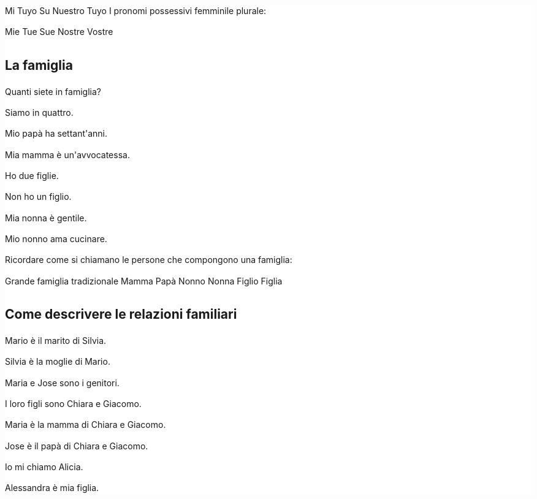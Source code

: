 Mi
Tuyo
Su
Nuestro
Tuyo
I pronomi possessivi femminile plurale:

Mie
Tue
Sue
Nostre
Vostre

## La famiglia

Quanti siete in famiglia?

Siamo in quattro.

Mio papà ha settant'anni.

Mia mamma è un'avvocatessa.

Ho due figlie.

Non ho un figlio.

Mia nonna è gentile.

Mio nonno ama cucinare.

Ricordare come si chiamano le persone che compongono una famiglia:

Grande famiglia tradizionale
Mamma
Papà
Nonno
Nonna
Figlio
Figlia

## Come descrivere le relazioni familiari

Mario è il marito di Silvia.

Silvia è la moglie di Mario.

Maria e Jose sono i genitori.

I loro figli sono Chiara e Giacomo.

Maria è la mamma di Chiara e Giacomo.

Jose è il papà di Chiara e Giacomo.

Io mi chiamo Alicia.

Alessandra è mia figlia.
